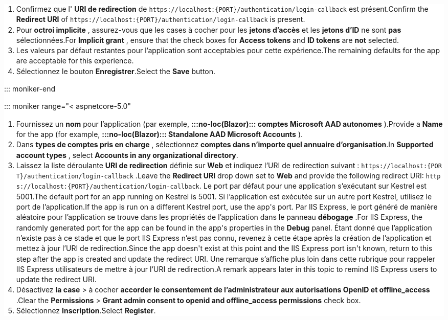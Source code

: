 1. <span data-ttu-id="ad8c8-119">Confirmez que l' **URI de redirection** de `https://localhost:{PORT}/authentication/login-callback` est présent.</span><span class="sxs-lookup"><span data-stu-id="ad8c8-119">Confirm the **Redirect URI** of `https://localhost:{PORT}/authentication/login-callback` is present.</span></span>
1. <span data-ttu-id="ad8c8-120">Pour **octroi implicite** , assurez-vous que les cases à cocher pour les **jetons d’accès** et les **jetons d’ID** ne sont **pas** sélectionnées.</span><span class="sxs-lookup"><span data-stu-id="ad8c8-120">For **Implicit grant** , ensure that the check boxes for **Access tokens** and **ID tokens** are **not** selected.</span></span>
1. <span data-ttu-id="ad8c8-121">Les valeurs par défaut restantes pour l’application sont acceptables pour cette expérience.</span><span class="sxs-lookup"><span data-stu-id="ad8c8-121">The remaining defaults for the app are acceptable for this experience.</span></span>
1. <span data-ttu-id="ad8c8-122">Sélectionnez le bouton **Enregistrer**.</span><span class="sxs-lookup"><span data-stu-id="ad8c8-122">Select the **Save** button.</span></span>

::: moniker-end

::: moniker range="< aspnetcore-5.0"

1. <span data-ttu-id="ad8c8-123">Fournissez un **nom** pour l’application (par exemple, **:::no-loc(Blazor)::: comptes Microsoft AAD autonomes** ).</span><span class="sxs-lookup"><span data-stu-id="ad8c8-123">Provide a **Name** for the app (for example, **:::no-loc(Blazor)::: Standalone AAD Microsoft Accounts** ).</span></span>
1. <span data-ttu-id="ad8c8-124">Dans **types de comptes pris en charge** , sélectionnez **comptes dans n’importe quel annuaire d’organisation**.</span><span class="sxs-lookup"><span data-stu-id="ad8c8-124">In **Supported account types** , select **Accounts in any organizational directory**.</span></span>
1. <span data-ttu-id="ad8c8-125">Laissez la liste déroulante **URI de redirection** définie sur **Web** et indiquez l’URI de redirection suivant : `https://localhost:{PORT}/authentication/login-callback` .</span><span class="sxs-lookup"><span data-stu-id="ad8c8-125">Leave the **Redirect URI** drop down set to **Web** and provide the following redirect URI: `https://localhost:{PORT}/authentication/login-callback`.</span></span> <span data-ttu-id="ad8c8-126">Le port par défaut pour une application s’exécutant sur Kestrel est 5001.</span><span class="sxs-lookup"><span data-stu-id="ad8c8-126">The default port for an app running on Kestrel is 5001.</span></span> <span data-ttu-id="ad8c8-127">Si l’application est exécutée sur un autre port Kestrel, utilisez le port de l’application.</span><span class="sxs-lookup"><span data-stu-id="ad8c8-127">If the app is run on a different Kestrel port, use the app's port.</span></span> <span data-ttu-id="ad8c8-128">Par IIS Express, le port généré de manière aléatoire pour l’application se trouve dans les propriétés de l’application dans le panneau **débogage** .</span><span class="sxs-lookup"><span data-stu-id="ad8c8-128">For IIS Express, the randomly generated port for the app can be found in the app's properties in the **Debug** panel.</span></span> <span data-ttu-id="ad8c8-129">Étant donné que l’application n’existe pas à ce stade et que le port IIS Express n’est pas connu, revenez à cette étape après la création de l’application et mettez à jour l’URI de redirection.</span><span class="sxs-lookup"><span data-stu-id="ad8c8-129">Since the app doesn't exist at this point and the IIS Express port isn't known, return to this step after the app is created and update the redirect URI.</span></span> <span data-ttu-id="ad8c8-130">Une remarque s’affiche plus loin dans cette rubrique pour rappeler IIS Express utilisateurs de mettre à jour l’URI de redirection.</span><span class="sxs-lookup"><span data-stu-id="ad8c8-130">A remark appears later in this topic to remind IIS Express users to update the redirect URI.</span></span>
1. <span data-ttu-id="ad8c8-131">Désactivez **la case** > à cocher **accorder le consentement de l’administrateur aux autorisations OpenID et offline_access** .</span><span class="sxs-lookup"><span data-stu-id="ad8c8-131">Clear the **Permissions** > **Grant admin consent to openid and offline_access permissions** check box.</span></span>
1. <span data-ttu-id="ad8c8-132">Sélectionnez **Inscription**.</span><span class="sxs-lookup"><span data-stu-id="ad8c8-132">Select **Register**.</span></span>
